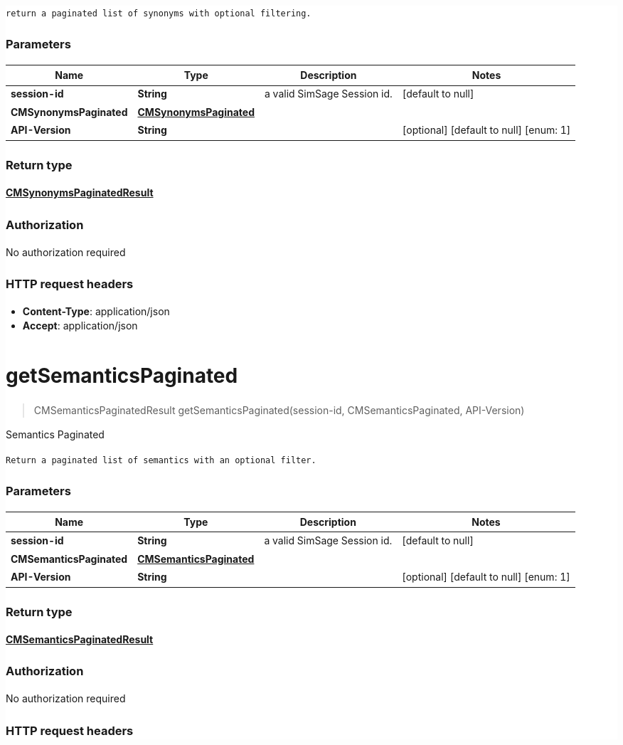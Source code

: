     return a paginated list of synonyms with optional filtering.

### Parameters

|Name | Type | Description  | Notes |
|------------- | ------------- | ------------- | -------------|
| **session-id** | **String**| a valid SimSage Session id. | [default to null] |
| **CMSynonymsPaginated** | [**CMSynonymsPaginated**](../Models/CMSynonymsPaginated.md)|  | |
| **API-Version** | **String**|  | [optional] [default to null] [enum: 1] |

### Return type

[**CMSynonymsPaginatedResult**](../Models/CMSynonymsPaginatedResult.md)

### Authorization

No authorization required

### HTTP request headers

- **Content-Type**: application/json
- **Accept**: application/json

<a name="getSemanticsPaginated"></a>
# **getSemanticsPaginated**
> CMSemanticsPaginatedResult getSemanticsPaginated(session-id, CMSemanticsPaginated, API-Version)

Semantics Paginated

    Return a paginated list of semantics with an optional filter.

### Parameters

|Name | Type | Description  | Notes |
|------------- | ------------- | ------------- | -------------|
| **session-id** | **String**| a valid SimSage Session id. | [default to null] |
| **CMSemanticsPaginated** | [**CMSemanticsPaginated**](../Models/CMSemanticsPaginated.md)|  | |
| **API-Version** | **String**|  | [optional] [default to null] [enum: 1] |

### Return type

[**CMSemanticsPaginatedResult**](../Models/CMSemanticsPaginatedResult.md)

### Authorization

No authorization required

### HTTP request headers
